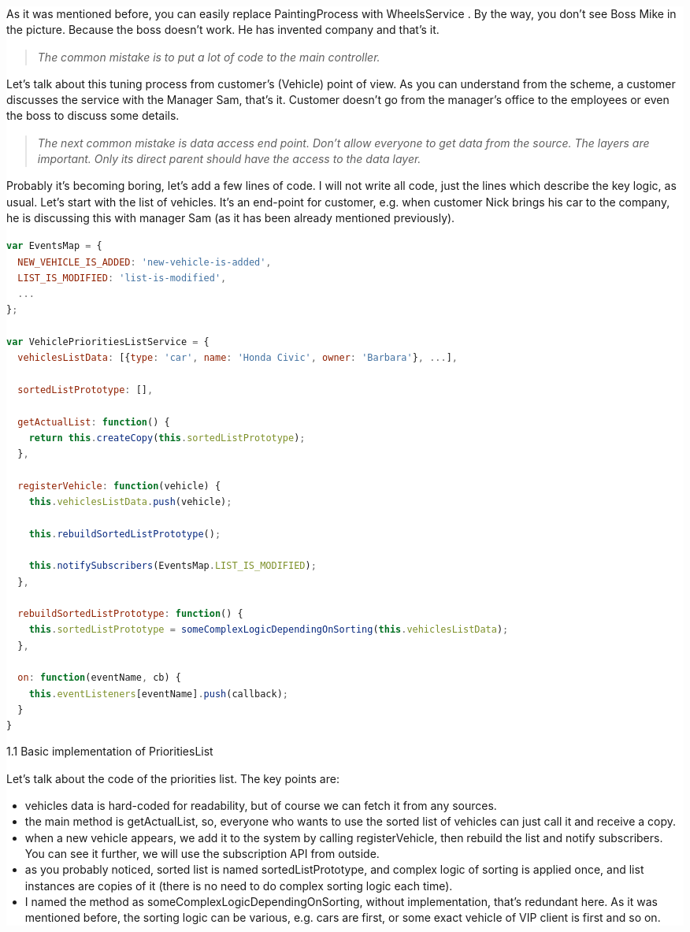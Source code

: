As it was mentioned before, you can easily replace PaintingProcess with WheelsService .
By the way, you don’t see Boss Mike in the picture. Because the boss doesn’t work. He has invented company and that’s it.
> *The common mistake is to put a lot of code to the main controller.*

Let’s talk about this tuning process from customer’s (Vehicle) point of view. As you can understand from the scheme, a customer discusses the service with the Manager Sam, that’s it. Customer doesn’t go from the manager’s office to the employees or even the boss to discuss some details.

> *The next common mistake is data access end point. Don’t allow everyone to get data from the source. The layers are important. Only its direct parent should have the access to the data layer.*

Probably it’s becoming boring, let’s add a few lines of code. I will not write all code, just the lines which describe the key logic, as usual. Let’s start with the list of vehicles. It’s an end-point for customer, e.g. when customer Nick brings his car to the company, he is discussing this with manager Sam (as it has been already mentioned previously).

```javascript
var EventsMap = {
  NEW_VEHICLE_IS_ADDED: 'new-vehicle-is-added',
  LIST_IS_MODIFIED: 'list-is-modified',
  ...
};

var VehiclePrioritiesListService = {
  vehiclesListData: [{type: 'car', name: 'Honda Civic', owner: 'Barbara'}, ...],
  
  sortedListPrototype: [],
  
  getActualList: function() {
    return this.createCopy(this.sortedListPrototype);
  },
  
  registerVehicle: function(vehicle) {
    this.vehiclesListData.push(vehicle);
    
    this.rebuildSortedListPrototype();
    
    this.notifySubscribers(EventsMap.LIST_IS_MODIFIED);
  },
  
  rebuildSortedListPrototype: function() {
    this.sortedListPrototype = someComplexLogicDependingOnSorting(this.vehiclesListData);
  },
  
  on: function(eventName, cb) {
    this.eventListeners[eventName].push(callback);
  }
}
```
1.1 Basic implementation of PrioritiesList

Let’s talk about the code of the priorities list. The key points are:
* vehicles data is hard-coded for readability, but of course we can fetch it from any sources.
* the main method is getActualList, so, everyone who wants to use the sorted list of vehicles can just call it and receive a copy.
* when a new vehicle appears, we add it to the system by calling registerVehicle, then rebuild the list and notify subscribers. You can see it further, we will use the subscription API from outside.
* as you probably noticed, sorted list is named sortedListPrototype, and complex logic of sorting is applied once, and list instances are copies of it (there is no need to do complex sorting logic each time).
* I named the method as someComplexLogicDependingOnSorting, without implementation, that’s redundant here. As it was mentioned before, the sorting logic can be various, e.g. cars are first, or some exact vehicle of VIP client is first and so on.
